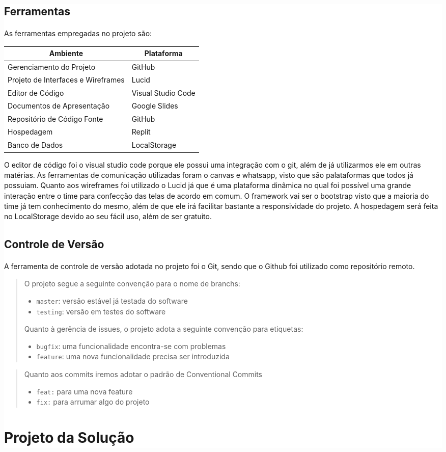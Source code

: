 

## Ferramentas


As ferramentas empregadas no projeto são:

|              Ambiente             |             Plataforma          |
|-----------------------------------|---------------------------------|
| Gerenciamento do Projeto          | GitHub                          |
| Projeto de Interfaces e Wireframes| Lucid                           |
| Editor de Código                  | Visual Studio Code              |
| Documentos de Apresentação        | Google Slides                   |
| Repositório de Código Fonte       | GitHub                          |
| Hospedagem                        | Replit                          |
| Banco de Dados                    | LocalStorage                    |


O editor de código foi o visual studio code porque ele possui uma integração com o git, além de já utilizarmos ele em outras matérias. As ferramentas de comunicação utilizadas foram o canvas e whatsapp, visto que são palataformas que todos já possuiam. Quanto aos wireframes foi utilizado o Lucid já que é uma plataforma dinâmica no qual foi possível uma grande interação entre o time para confecção das telas de acordo em comum. O framework vai ser o bootstrap visto que a maioria do time já tem conhecimento do mesmo, além de que ele irá facilitar bastante a responsividade do projeto. A hospedagem será feita no LocalStorage devido ao seu fácil uso, além de ser gratuito.

## Controle de Versão

A ferramenta de controle de versão adotada no projeto foi o Git, sendo que o Github foi utilizado como repositório remoto.
> 
> O projeto segue a seguinte convenção para o nome de branchs:
> 
> - `master`: versão estável já testada do software
> - `testing`: versão em testes do software
> 
> Quanto à gerência de issues, o projeto adota a seguinte convenção para
> etiquetas:
> 
> - `bugfix`: uma funcionalidade encontra-se com problemas
> - `feature`: uma nova funcionalidade precisa ser introduzida

> Quanto aos commits iremos adotar o padrão de Conventional Commits
> - `feat:` para uma nova feature
> - `fix:` para arrumar algo do projeto


# Projeto da Solução
